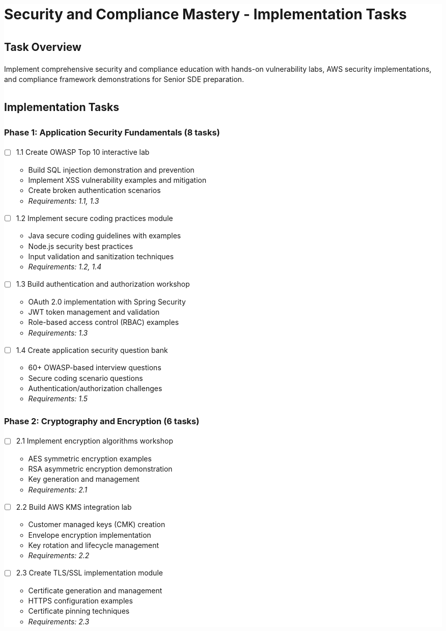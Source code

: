 # Security and Compliance Mastery - Implementation Tasks

## Task Overview
Implement comprehensive security and compliance education with hands-on vulnerability labs, AWS security implementations, and compliance framework demonstrations for Senior SDE preparation.

## Implementation Tasks

### Phase 1: Application Security Fundamentals (8 tasks)

- [ ] 1.1 Create OWASP Top 10 interactive lab
  - Build SQL injection demonstration and prevention
  - Implement XSS vulnerability examples and mitigation
  - Create broken authentication scenarios
  - _Requirements: 1.1, 1.3_

- [ ] 1.2 Implement secure coding practices module
  - Java secure coding guidelines with examples
  - Node.js security best practices
  - Input validation and sanitization techniques
  - _Requirements: 1.2, 1.4_

- [ ] 1.3 Build authentication and authorization workshop
  - OAuth 2.0 implementation with Spring Security
  - JWT token management and validation
  - Role-based access control (RBAC) examples
  - _Requirements: 1.3_

- [ ] 1.4 Create application security question bank
  - 60+ OWASP-based interview questions
  - Secure coding scenario questions
  - Authentication/authorization challenges
  - _Requirements: 1.5_

### Phase 2: Cryptography and Encryption (6 tasks)

- [ ] 2.1 Implement encryption algorithms workshop
  - AES symmetric encryption examples
  - RSA asymmetric encryption demonstration
  - Key generation and management
  - _Requirements: 2.1_

- [ ] 2.2 Build AWS KMS integration lab
  - Customer managed keys (CMK) creation
  - Envelope encryption implementation
  - Key rotation and lifecycle management
  - _Requirements: 2.2_

- [ ] 2.3 Create TLS/SSL implementation module
  - Certificate generation and management
  - HTTPS configuration examples
  - Certificate pinning techniques
  - _Requirements: 2.3_
